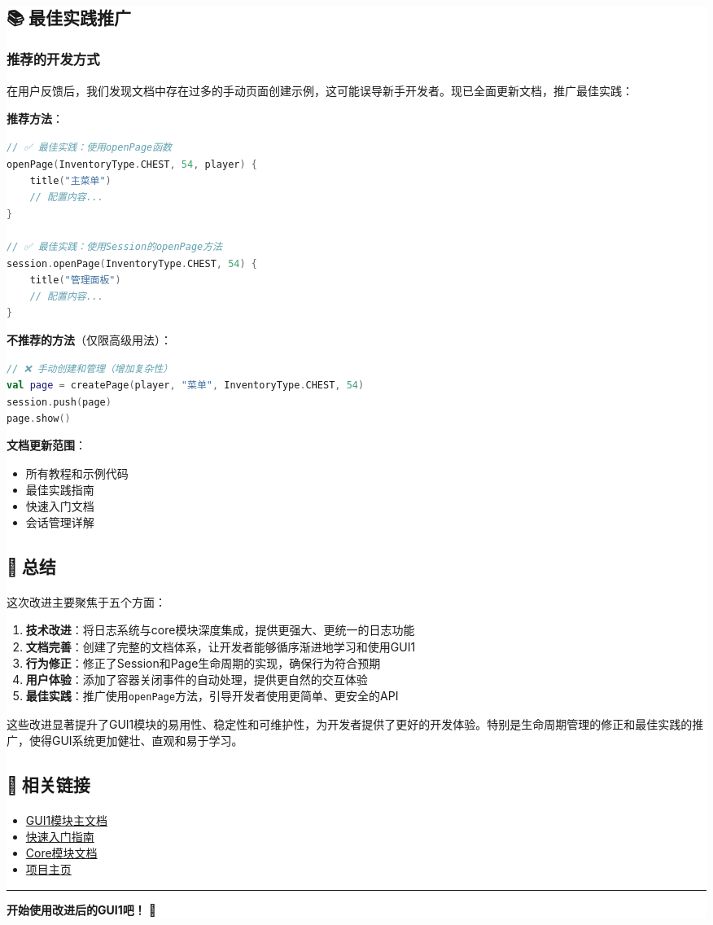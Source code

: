 ## 📚 最佳实践推广

### 推荐的开发方式

在用户反馈后，我们发现文档中存在过多的手动页面创建示例，这可能误导新手开发者。现已全面更新文档，推广最佳实践：

**推荐方法**：
```kotlin
// ✅ 最佳实践：使用openPage函数
openPage(InventoryType.CHEST, 54, player) {
    title("主菜单")
    // 配置内容...
}

// ✅ 最佳实践：使用Session的openPage方法
session.openPage(InventoryType.CHEST, 54) {
    title("管理面板")
    // 配置内容...
}
```

**不推荐的方法**（仅限高级用法）：
```kotlin
// ❌ 手动创建和管理（增加复杂性）
val page = createPage(player, "菜单", InventoryType.CHEST, 54)
session.push(page)
page.show()
```

**文档更新范围**：
- 所有教程和示例代码
- 最佳实践指南
- 快速入门文档
- 会话管理详解

## 🎉 总结

这次改进主要聚焦于五个方面：

1. **技术改进**：将日志系统与core模块深度集成，提供更强大、更统一的日志功能
2. **文档完善**：创建了完整的文档体系，让开发者能够循序渐进地学习和使用GUI1
3. **行为修正**：修正了Session和Page生命周期的实现，确保行为符合预期
4. **用户体验**：添加了容器关闭事件的自动处理，提供更自然的交互体验
5. **最佳实践**：推广使用`openPage`方法，引导开发者使用更简单、更安全的API

这些改进显著提升了GUI1模块的易用性、稳定性和可维护性，为开发者提供了更好的开发体验。特别是生命周期管理的修正和最佳实践的推广，使得GUI系统更加健壮、直观和易于学习。

## 🔗 相关链接

- [GUI1模块主文档](README.md)
- [快速入门指南](quick-start.md)
- [Core模块文档](../core/README.md)
- [项目主页](../../README.md)

---

**开始使用改进后的GUI1吧！** 🚀

